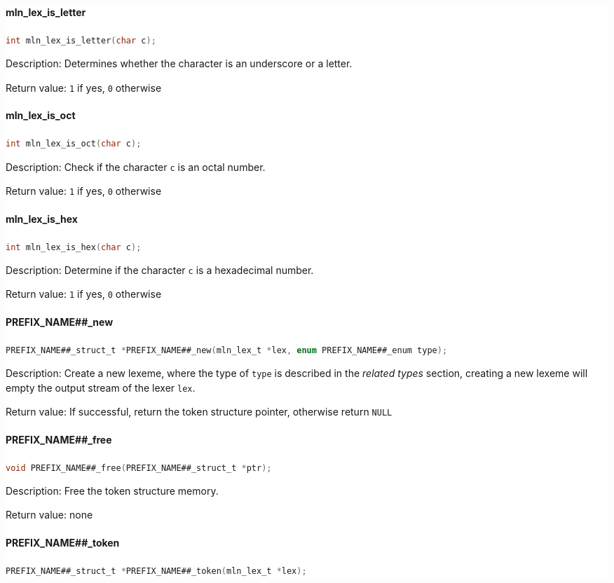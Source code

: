 
#### mln_lex_is_letter

```c
int mln_lex_is_letter(char c);
```

Description: Determines whether the character is an underscore or a letter.

Return value: `1` if yes, `0` otherwise



#### mln_lex_is_oct

```c
int mln_lex_is_oct(char c);
```

Description: Check if the character `c` is an octal number.

Return value: `1` if yes, `0` otherwise



#### mln_lex_is_hex

```c
int mln_lex_is_hex(char c);
```

Description: Determine if the character `c` is a hexadecimal number.

Return value: `1` if yes, `0` otherwise



#### PREFIX_NAME##_new

```c
PREFIX_NAME##_struct_t *PREFIX_NAME##_new(mln_lex_t *lex, enum PREFIX_NAME##_enum type);
```

Description: Create a new lexeme, where the type of `type` is described in the *related types* section, creating a new lexeme will empty the output stream of the lexer `lex`.

Return value: If successful, return the token structure pointer, otherwise return `NULL`



#### PREFIX_NAME##_free

```c
void PREFIX_NAME##_free(PREFIX_NAME##_struct_t *ptr);
```

Description: Free the token structure memory.

Return value: none



#### PREFIX_NAME##_token

```c
PREFIX_NAME##_struct_t *PREFIX_NAME##_token(mln_lex_t *lex);
```
